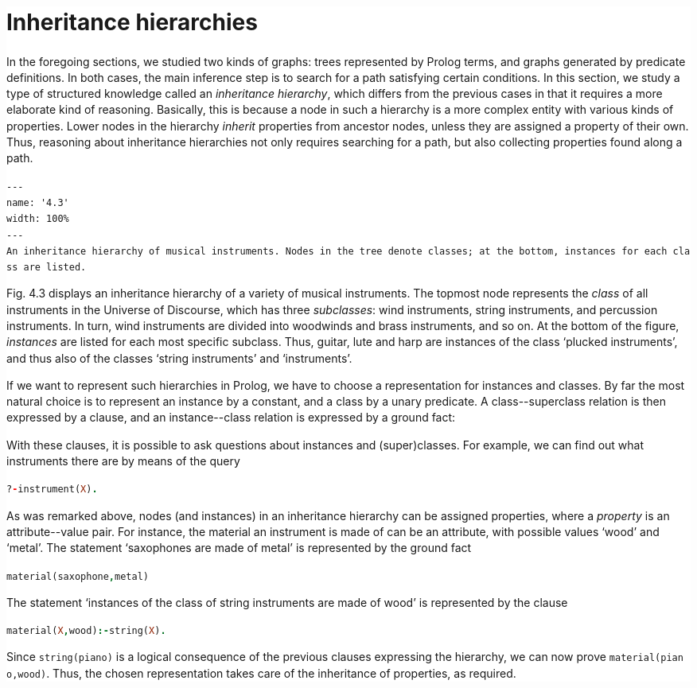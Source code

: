 
# Inheritance hierarchies #

In the foregoing sections, we studied two kinds of graphs: trees represented by Prolog terms, and graphs generated by predicate definitions. In both cases, the main inference step is to search for a path satisfying certain conditions. In this section, we study a type of structured knowledge called an *inheritance hierarchy*, which differs from the previous cases in that it requires a more elaborate kind of reasoning. Basically, this is because a node in such a hierarchy is a more complex entity with various kinds of properties. Lower nodes in the hierarchy *inherit* properties from ancestor nodes, unless they are assigned a property of their own. Thus, reasoning about inheritance hierarchies not only requires searching for a path, but also collecting properties found along a path.

```{figure} /src/fig/part_ii/image010.svg
---
name: '4.3'
width: 100%
---
An inheritance hierarchy of musical instruments. Nodes in the tree denote classes; at the bottom, instances for each class are listed.
```

Fig. 4.3 displays an inheritance hierarchy of a variety of musical instruments. The topmost node represents the *class* of all instruments in the Universe of Discourse, which has three *subclasses*: wind instruments, string instruments, and percussion instruments. In turn, wind instruments are divided into woodwinds and brass instruments, and so on. At the bottom of the figure, *instances* are listed for each most specific subclass. Thus, guitar, lute and harp are instances of the class &lsquo;plucked instruments&rsquo;, and thus also of the classes &lsquo;string instruments&rsquo; and &lsquo;instruments&rsquo;.

If we want to represent such hierarchies in Prolog, we have to choose a representation for instances and classes. By far the most natural choice is to represent an instance by a constant, and a class by a unary predicate. A class--superclass relation is then expressed by a clause, and an instance--class relation is expressed by a ground fact:
```{swish} 4.3.1
```
With these clauses, it is possible to ask questions about instances and (super)classes. For example, we can find out what instruments there are by means of the query
```Prolog
?‑instrument(X).
```

As was remarked above, nodes (and instances) in an inheritance hierarchy can be assigned properties, where a *property* is an attribute--value pair. For instance, the material an instrument is made of can be an attribute, with possible values &lsquo;wood&rsquo; and &lsquo;metal&rsquo;. The statement &lsquo;saxophones are made of metal&rsquo; is represented by the ground fact
```Prolog
material(saxophone,metal)
```
The statement &lsquo;instances of the class of string instruments are made of wood&rsquo; is represented by the clause
```Prolog
material(X,wood):-string(X).
```
Since `string(piano)` is a logical consequence of the previous clauses expressing the hierarchy, we can now prove `material(piano,wood)`. Thus, the chosen representation takes care of the inheritance of properties, as required.
